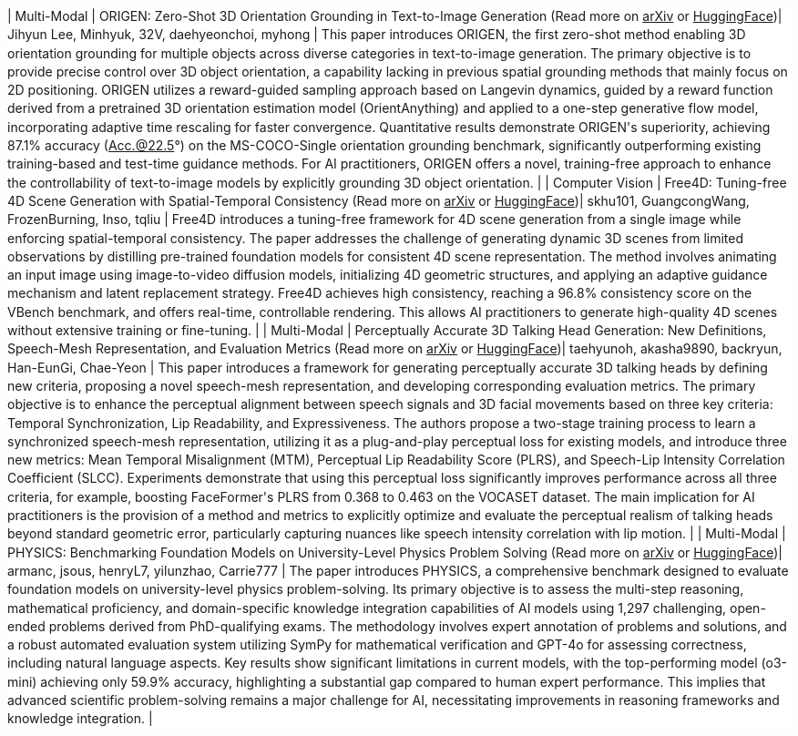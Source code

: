 | Multi-Modal | ORIGEN: Zero-Shot 3D Orientation Grounding in Text-to-Image Generation (Read more on [arXiv](https://arxiv.org/abs/2503.22194) or [HuggingFace](https://huggingface.co/papers/2503.22194))| Jihyun Lee, Minhyuk, 32V, daehyeonchoi, myhong | This paper introduces ORIGEN, the first zero-shot method enabling 3D orientation grounding for multiple objects across diverse categories in text-to-image generation. The primary objective is to provide precise control over 3D object orientation, a capability lacking in previous spatial grounding methods that mainly focus on 2D positioning. ORIGEN utilizes a reward-guided sampling approach based on Langevin dynamics, guided by a reward function derived from a pretrained 3D orientation estimation model (OrientAnything) and applied to a one-step generative flow model, incorporating adaptive time rescaling for faster convergence. Quantitative results demonstrate ORIGEN's superiority, achieving 87.1% accuracy (Acc.@22.5°) on the MS-COCO-Single orientation grounding benchmark, significantly outperforming existing training-based and test-time guidance methods. For AI practitioners, ORIGEN offers a novel, training-free approach to enhance the controllability of text-to-image models by explicitly grounding 3D object orientation. |
| Computer Vision | Free4D: Tuning-free 4D Scene Generation with Spatial-Temporal
  Consistency (Read more on [arXiv](https://arxiv.org/abs/2503.20785) or [HuggingFace](https://huggingface.co/papers/2503.20785))| skhu101, GuangcongWang, FrozenBurning, Inso, tqliu | Free4D introduces a tuning-free framework for 4D scene generation from a single image while enforcing spatial-temporal consistency. The paper addresses the challenge of generating dynamic 3D scenes from limited observations by distilling pre-trained foundation models for consistent 4D scene representation. The method involves animating an input image using image-to-video diffusion models, initializing 4D geometric structures, and applying an adaptive guidance mechanism and latent replacement strategy. Free4D achieves high consistency, reaching a 96.8% consistency score on the VBench benchmark, and offers real-time, controllable rendering. This allows AI practitioners to generate high-quality 4D scenes without extensive training or fine-tuning. |
| Multi-Modal | Perceptually Accurate 3D Talking Head Generation: New Definitions,
  Speech-Mesh Representation, and Evaluation Metrics (Read more on [arXiv](https://arxiv.org/abs/2503.20308) or [HuggingFace](https://huggingface.co/papers/2503.20308))| taehyunoh, akasha9890, backryun, Han-EunGi, Chae-Yeon | This paper introduces a framework for generating perceptually accurate 3D talking heads by defining new criteria, proposing a novel speech-mesh representation, and developing corresponding evaluation metrics. The primary objective is to enhance the perceptual alignment between speech signals and 3D facial movements based on three key criteria: Temporal Synchronization, Lip Readability, and Expressiveness. The authors propose a two-stage training process to learn a synchronized speech-mesh representation, utilizing it as a plug-and-play perceptual loss for existing models, and introduce three new metrics: Mean Temporal Misalignment (MTM), Perceptual Lip Readability Score (PLRS), and Speech-Lip Intensity Correlation Coefficient (SLCC). Experiments demonstrate that using this perceptual loss significantly improves performance across all three criteria, for example, boosting FaceFormer's PLRS from 0.368 to 0.463 on the VOCASET dataset. The main implication for AI practitioners is the provision of a method and metrics to explicitly optimize and evaluate the perceptual realism of talking heads beyond standard geometric error, particularly capturing nuances like speech intensity correlation with lip motion. |
| Multi-Modal | PHYSICS: Benchmarking Foundation Models on University-Level Physics
  Problem Solving (Read more on [arXiv](https://arxiv.org/abs/2503.21821) or [HuggingFace](https://huggingface.co/papers/2503.21821))| armanc, jsous, henryL7, yilunzhao, Carrie777 | The paper introduces PHYSICS, a comprehensive benchmark designed to evaluate foundation models on university-level physics problem-solving. Its primary objective is to assess the multi-step reasoning, mathematical proficiency, and domain-specific knowledge integration capabilities of AI models using 1,297 challenging, open-ended problems derived from PhD-qualifying exams. The methodology involves expert annotation of problems and solutions, and a robust automated evaluation system utilizing SymPy for mathematical verification and GPT-4o for assessing correctness, including natural language aspects. Key results show significant limitations in current models, with the top-performing model (o3-mini) achieving only 59.9% accuracy, highlighting a substantial gap compared to human expert performance. This implies that advanced scientific problem-solving remains a major challenge for AI, necessitating improvements in reasoning frameworks and knowledge integration. |